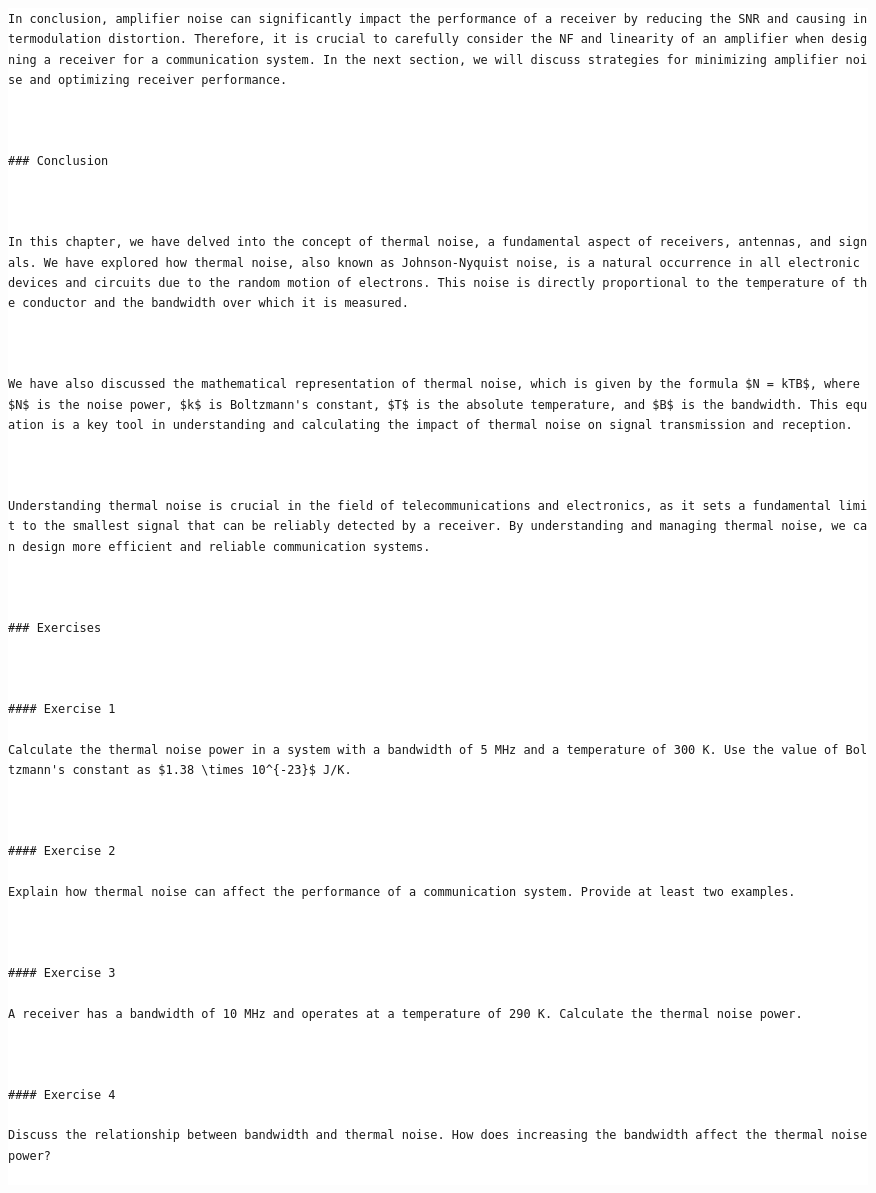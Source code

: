 ```
In conclusion, amplifier noise can significantly impact the performance of a receiver by reducing the SNR and causing intermodulation distortion. Therefore, it is crucial to carefully consider the NF and linearity of an amplifier when designing a receiver for a communication system. In the next section, we will discuss strategies for minimizing amplifier noise and optimizing receiver performance.



### Conclusion



In this chapter, we have delved into the concept of thermal noise, a fundamental aspect of receivers, antennas, and signals. We have explored how thermal noise, also known as Johnson-Nyquist noise, is a natural occurrence in all electronic devices and circuits due to the random motion of electrons. This noise is directly proportional to the temperature of the conductor and the bandwidth over which it is measured. 



We have also discussed the mathematical representation of thermal noise, which is given by the formula $N = kTB$, where $N$ is the noise power, $k$ is Boltzmann's constant, $T$ is the absolute temperature, and $B$ is the bandwidth. This equation is a key tool in understanding and calculating the impact of thermal noise on signal transmission and reception.



Understanding thermal noise is crucial in the field of telecommunications and electronics, as it sets a fundamental limit to the smallest signal that can be reliably detected by a receiver. By understanding and managing thermal noise, we can design more efficient and reliable communication systems.



### Exercises



#### Exercise 1

Calculate the thermal noise power in a system with a bandwidth of 5 MHz and a temperature of 300 K. Use the value of Boltzmann's constant as $1.38 \times 10^{-23}$ J/K.



#### Exercise 2

Explain how thermal noise can affect the performance of a communication system. Provide at least two examples.



#### Exercise 3

A receiver has a bandwidth of 10 MHz and operates at a temperature of 290 K. Calculate the thermal noise power.



#### Exercise 4

Discuss the relationship between bandwidth and thermal noise. How does increasing the bandwidth affect the thermal noise power?


```